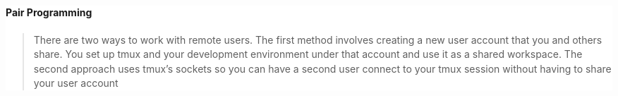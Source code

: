 #### Pair Programming
> There are two ways to work with remote users. The first method involves creating a new user account that you and others share. You set up tmux and your development environment under that account and use it as a shared workspace. The second approach uses tmux’s sockets so you can have a second user connect to your tmux session without having to share your user account

